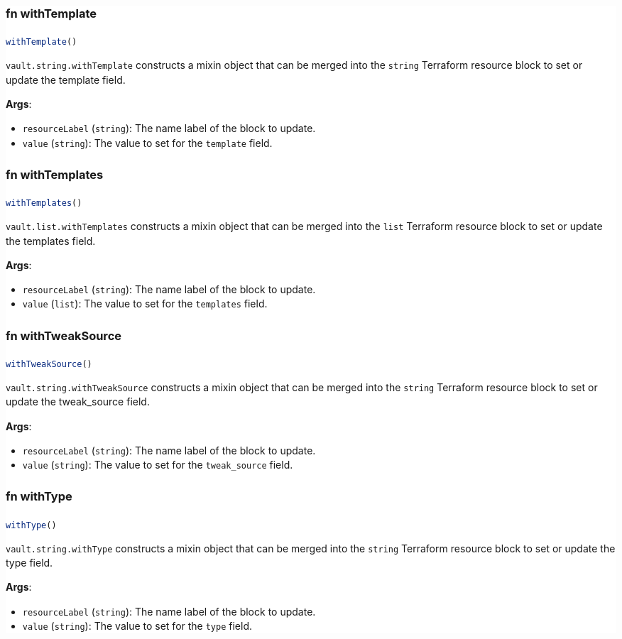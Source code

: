 
### fn withTemplate

```ts
withTemplate()
```

`vault.string.withTemplate` constructs a mixin object that can be merged into the `string`
Terraform resource block to set or update the template field.



**Args**:
  - `resourceLabel` (`string`): The name label of the block to update.
  - `value` (`string`): The value to set for the `template` field.


### fn withTemplates

```ts
withTemplates()
```

`vault.list.withTemplates` constructs a mixin object that can be merged into the `list`
Terraform resource block to set or update the templates field.



**Args**:
  - `resourceLabel` (`string`): The name label of the block to update.
  - `value` (`list`): The value to set for the `templates` field.


### fn withTweakSource

```ts
withTweakSource()
```

`vault.string.withTweakSource` constructs a mixin object that can be merged into the `string`
Terraform resource block to set or update the tweak_source field.



**Args**:
  - `resourceLabel` (`string`): The name label of the block to update.
  - `value` (`string`): The value to set for the `tweak_source` field.


### fn withType

```ts
withType()
```

`vault.string.withType` constructs a mixin object that can be merged into the `string`
Terraform resource block to set or update the type field.



**Args**:
  - `resourceLabel` (`string`): The name label of the block to update.
  - `value` (`string`): The value to set for the `type` field.
